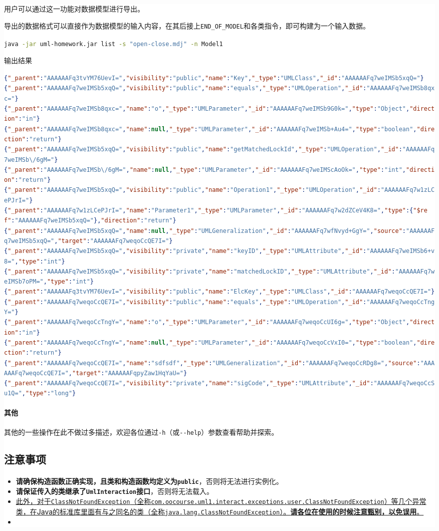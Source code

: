 用户可以通过这一功能对数据模型进行导出。

导出的数据格式可以直接作为数据模型的输入内容，在其后接上`END_OF_MODEL`和各类指令，即可构建为一个输入数据。

```bash
java -jar uml-homework.jar list -s "open-close.mdj" -n Model1
```

输出结果

```json
{"_parent":"AAAAAAFq3tvYM76UevI=","visibility":"public","name":"Key","_type":"UMLClass","_id":"AAAAAAFq7weIMSb5xqQ="}
{"_parent":"AAAAAAFq7weIMSb5xqQ=","visibility":"public","name":"equals","_type":"UMLOperation","_id":"AAAAAAFq7weIMSb8qxc="}
{"_parent":"AAAAAAFq7weIMSb8qxc=","name":"o","_type":"UMLParameter","_id":"AAAAAAFq7weIMSb9G0k=","type":"Object","direction":"in"}
{"_parent":"AAAAAAFq7weIMSb8qxc=","name":null,"_type":"UMLParameter","_id":"AAAAAAFq7weIMSb+Au4=","type":"boolean","direction":"return"}
{"_parent":"AAAAAAFq7weIMSb5xqQ=","visibility":"public","name":"getMatchedLockId","_type":"UMLOperation","_id":"AAAAAAFq7weIMSb\/6gM="}
{"_parent":"AAAAAAFq7weIMSb\/6gM=","name":null,"_type":"UMLParameter","_id":"AAAAAAFq7weIMScAoOk=","type":"int","direction":"return"}
{"_parent":"AAAAAAFq7weIMSb5xqQ=","visibility":"public","name":"Operation1","_type":"UMLOperation","_id":"AAAAAAFq7w1zLCePJrI="}
{"_parent":"AAAAAAFq7w1zLCePJrI=","name":"Parameter1","_type":"UMLParameter","_id":"AAAAAAFq7w2dZCeV4K8=","type":{"$ref":"AAAAAAFq7weIMSb5xqQ="},"direction":"return"}
{"_parent":"AAAAAAFq7weIMSb5xqQ=","name":null,"_type":"UMLGeneralization","_id":"AAAAAAFq7wfNvyd+GgY=","source":"AAAAAAFq7weIMSb5xqQ=","target":"AAAAAAFq7weqoCcQE7I="}
{"_parent":"AAAAAAFq7weIMSb5xqQ=","visibility":"private","name":"keyID","_type":"UMLAttribute","_id":"AAAAAAFq7weIMSb6+v8=","type":"int"}
{"_parent":"AAAAAAFq7weIMSb5xqQ=","visibility":"private","name":"matchedLockID","_type":"UMLAttribute","_id":"AAAAAAFq7weIMSb7oPM=","type":"int"}
{"_parent":"AAAAAAFq3tvYM76UevI=","visibility":"public","name":"ElcKey","_type":"UMLClass","_id":"AAAAAAFq7weqoCcQE7I="}
{"_parent":"AAAAAAFq7weqoCcQE7I=","visibility":"public","name":"equals","_type":"UMLOperation","_id":"AAAAAAFq7weqoCcTngY="}
{"_parent":"AAAAAAFq7weqoCcTngY=","name":"o","_type":"UMLParameter","_id":"AAAAAAFq7weqoCcUI6g=","type":"Object","direction":"in"}
{"_parent":"AAAAAAFq7weqoCcTngY=","name":null,"_type":"UMLParameter","_id":"AAAAAAFq7weqoCcVxI0=","type":"boolean","direction":"return"}
{"_parent":"AAAAAAFq7weqoCcQE7I=","name":"sdfsdf","_type":"UMLGeneralization","_id":"AAAAAAFq7weqoCcRDg8=","source":"AAAAAAFq7weqoCcQE7I=","target":"AAAAAAFqpyZaw1HqYaU="}
{"_parent":"AAAAAAFq7weqoCcQE7I=","visibility":"private","name":"sigCode","_type":"UMLAttribute","_id":"AAAAAAFq7weqoCcSu1Q=","type":"long"}
```

#### 其他

其他的一些操作在此不做过多描述，欢迎各位通过`-h`（或`--help`）参数查看帮助并探索。

## 注意事项

* **请确保构造函数正确实现，且类和构造函数均定义为`public`**，否则将无法进行实例化。
* **请保证传入的类继承了`UmlInteraction`接口**，否则将无法载入。
* <u>此外，对于`ClassNotFoundException`（全称`com.oocourse.uml1.interact.exceptions.user.ClassNotFoundException`）等几个异常类，在Java的标准库里面有与之同名的类（全称`java.lang.ClassNotFoundException`）。**请各位在使用的时候注意甄别，以免误用**。</u>
* 
